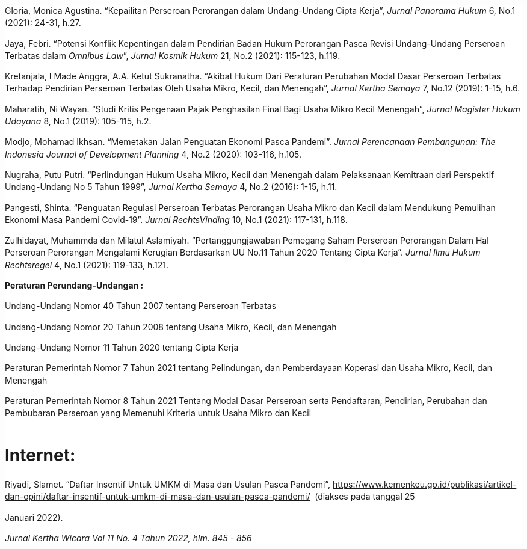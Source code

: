 <p><span class="font2">Gloria, Monica Agustina. “Kepailitan Perseroan Perorangan dalam Undang-Undang Cipta Kerja”, </span><span class="font2" style="font-style:italic;">Jurnal Panorama Hukum</span><span class="font2"> 6, No.1 (2021): 24-31, h.27.</span></p>
<p><span class="font2">Jaya, Febri. “Potensi Konflik Kepentingan dalam Pendirian Badan Hukum Perorangan Pasca Revisi Undang-Undang Perseroan Terbatas dalam </span><span class="font2" style="font-style:italic;">Omnibus Law</span><span class="font2">”, </span><span class="font2" style="font-style:italic;">Jurnal Kosmik Hukum</span><span class="font2"> 21, No.2 (2021): 115-123, h.119.</span></p>
<p><span class="font2">Kretanjala, I Made Anggra, A.A. Ketut Sukranatha. “Akibat Hukum Dari Peraturan Perubahan Modal Dasar Perseroan Terbatas Terhadap Pendirian Perseroan Terbatas Oleh Usaha Mikro, Kecil, dan Menengah”, </span><span class="font2" style="font-style:italic;">Jurnal Kertha Semaya</span><span class="font2"> 7, No.12 (2019): 1-15, h.6.</span></p>
<p><span class="font2">Maharatih, Ni Wayan. “Studi Kritis Pengenaan Pajak Penghasilan Final Bagi Usaha Mikro Kecil Menengah”, </span><span class="font2" style="font-style:italic;">Jurnal Magister Hukum Udayana</span><span class="font2"> 8, No.1 (2019): 105-115, h.2.</span></p>
<p><span class="font2">Modjo, Mohamad Ikhsan. “Memetakan Jalan Penguatan Ekonomi Pasca Pandemi”. </span><span class="font2" style="font-style:italic;">Jurnal Perencanaan Pembangunan: The Indonesia Journal of Development Planning</span><span class="font2"> 4, No.2 (2020): 103-116, h.105.</span></p>
<p><span class="font2">Nugraha, Putu Putri. “Perlindungan Hukum Usaha Mikro, Kecil dan Menengah dalam Pelaksanaan Kemitraan dari Perspektif Undang-Undang No 5 Tahun 1999”, </span><span class="font2" style="font-style:italic;">Jurnal Kertha Semaya</span><span class="font2"> 4, No.2 (2016): 1-15, h.11.</span></p>
<p><span class="font2">Pangesti, Shinta. “Penguatan Regulasi Perseroan Terbatas Perorangan Usaha Mikro dan Kecil dalam Mendukung Pemulihan Ekonomi Masa Pandemi Covid-19”. </span><span class="font2" style="font-style:italic;">Jurnal RechtsVinding</span><span class="font2"> 10, No.1 (2021): 117-131, h.118.</span></p>
<p><span class="font2">Zulhidayat, Muhammda dan Milatul Aslamiyah. “Pertanggungjawaban Pemegang Saham Perseroan Perorangan Dalam Hal Perseroan Perorangan Mengalami Kerugian Berdasarkan UU No.11 Tahun 2020 Tentang Cipta Kerja”. </span><span class="font2" style="font-style:italic;">Jurnal Ilmu Hukum Rechtsregel</span><span class="font2"> 4, No.1 (2021): 119-133, h.121.</span></p>
<p><span class="font2" style="font-weight:bold;">Peraturan Perundang-Undangan :</span></p>
<p><span class="font2">Undang-Undang Nomor 40 Tahun 2007 tentang Perseroan Terbatas</span></p>
<p><span class="font2">Undang-Undang Nomor 20 Tahun 2008 tentang Usaha Mikro, Kecil, dan Menengah</span></p>
<p><span class="font2">Undang-Undang Nomor 11 Tahun 2020 tentang Cipta Kerja</span></p>
<p><span class="font2">Peraturan Pemerintah Nomor 7 Tahun 2021 tentang Pelindungan, dan Pemberdayaan Koperasi dan Usaha Mikro, Kecil, dan Menengah</span></p>
<p><span class="font2">Peraturan Pemerintah Nomor 8 Tahun 2021 Tentang Modal Dasar Perseroan serta Pendaftaran, Pendirian, Perubahan dan Pembubaran Perseroan yang Memenuhi Kriteria untuk Usaha Mikro dan Kecil</span></p>
<h1><a name="bookmark17"></a><span class="font2" style="font-weight:bold;"><a name="bookmark18"></a>Internet:</span></h1>
<p><span class="font2">Riyadi, Slamet. “Daftar Insentif Untuk UMKM di Masa dan Usulan Pasca Pandemi”, </span><a href="https://www.kemenkeu.go.id/publikasi/artikel-dan-opini/daftar-insentif-untuk-umkm-di-masa-dan-usulan-pasca-pandemi/"><span class="font2">https://www.kemenkeu.go.id/publikasi/artikel-dan-opini/daftar-insentif-untuk-umkm-di-masa-dan-usulan-pasca-pandemi/</span></a><span class="font2"> &nbsp;(diakses pada tanggal 25</span></p>
<p><span class="font2">Januari 2022).</span></p>
<p><span class="font2" style="font-style:italic;">Jurnal Kertha Wicara Vol 11 No. 4 Tahun 2022, hlm. 845 - 856</span></p>
